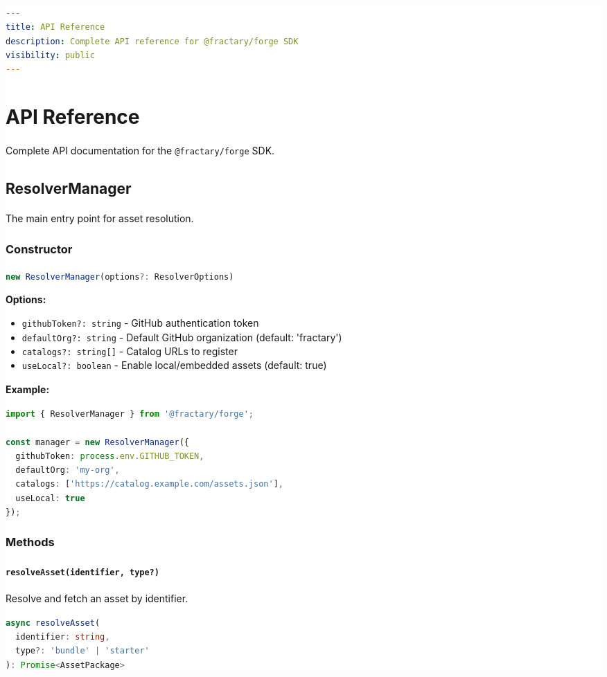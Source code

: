 ```yaml
---
title: API Reference
description: Complete API reference for @fractary/forge SDK
visibility: public
---
```


# API Reference

Complete API documentation for the `@fractary/forge` SDK.

## ResolverManager

The main entry point for asset resolution.

### Constructor

```typescript
new ResolverManager(options?: ResolverOptions)
```

**Options:**
- `githubToken?: string` - GitHub authentication token
- `defaultOrg?: string` - Default GitHub organization (default: 'fractary')
- `catalogs?: string[]` - Catalog URLs to register
- `useLocal?: boolean` - Enable local/embedded assets (default: true)

**Example:**
```typescript
import { ResolverManager } from '@fractary/forge';

const manager = new ResolverManager({
  githubToken: process.env.GITHUB_TOKEN,
  defaultOrg: 'my-org',
  catalogs: ['https://catalog.example.com/assets.json'],
  useLocal: true
});
```

### Methods

#### `resolveAsset(identifier, type?)`

Resolve and fetch an asset by identifier.

```typescript
async resolveAsset(
  identifier: string,
  type?: 'bundle' | 'starter'
): Promise<AssetPackage>
```
